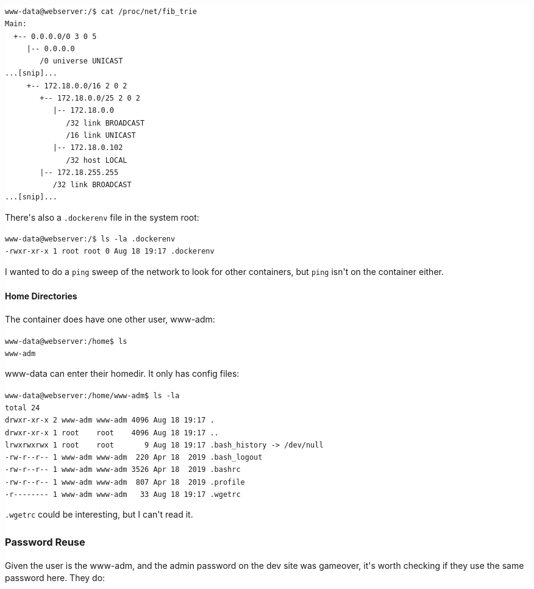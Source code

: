 

    www-data@webserver:/$ cat /proc/net/fib_trie
    Main:
      +-- 0.0.0.0/0 3 0 5
         |-- 0.0.0.0
            /0 universe UNICAST
    ...[snip]...
         +-- 172.18.0.0/16 2 0 2
            +-- 172.18.0.0/25 2 0 2
               |-- 172.18.0.0
                  /32 link BROADCAST
                  /16 link UNICAST
               |-- 172.18.0.102
                  /32 host LOCAL
            |-- 172.18.255.255
               /32 link BROADCAST
    ...[snip]...



There's also a `.dockerenv` file in the system root:



    www-data@webserver:/$ ls -la .dockerenv 
    -rwxr-xr-x 1 root root 0 Aug 18 19:17 .dockerenv



I wanted to do a `ping` sweep of the network to look for other
containers, but `ping` isn't on the container either.

#### Home Directories

The container does have one other user, www-adm:



    www-data@webserver:/home$ ls
    www-adm



www-data can enter their homedir. It only has config files:



    www-data@webserver:/home/www-adm$ ls -la
    total 24
    drwxr-xr-x 2 www-adm www-adm 4096 Aug 18 19:17 .
    drwxr-xr-x 1 root    root    4096 Aug 18 19:17 ..
    lrwxrwxrwx 1 root    root       9 Aug 18 19:17 .bash_history -> /dev/null
    -rw-r--r-- 1 www-adm www-adm  220 Apr 18  2019 .bash_logout
    -rw-r--r-- 1 www-adm www-adm 3526 Apr 18  2019 .bashrc
    -rw-r--r-- 1 www-adm www-adm  807 Apr 18  2019 .profile
    -r-------- 1 www-adm www-adm   33 Aug 18 19:17 .wgetrc



`.wgetrc` could be interesting, but I can't read it.

### Password Reuse

Given the user is the www-adm, and the admin password on the dev site
was gameover, it's worth checking if they use the same password here.
They do:
